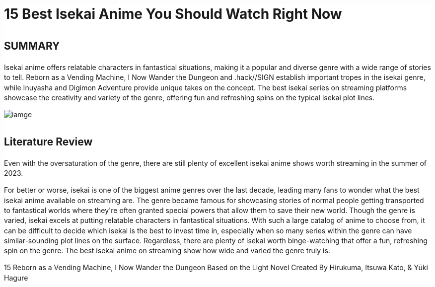 # 15 Best Isekai Anime You Should Watch Right Now


## SUMMARY 


 Isekai anime offers relatable characters in fantastical situations, making it a popular and diverse genre with a wide range of stories to tell. 
Reborn as a Vending Machine, I Now Wander the Dungeon
 and 
.hack//SIGN 
establish important tropes in the isekai genre, while 
Inuyasha 
and
 Digimon Adventure 
provide unique takes on the concept. 
 The best isekai series on streaming platforms showcase the creativity and variety of the genre, offering fun and refreshing spins on the typical isekai plot lines. 

![iamge](https://static1.srcdn.com/wordpress/wp-content/uploads/2023/09/best-isekai-anime-koming-slime-digimon.jpg)

## Literature Review

Even with the oversaturation of the genre, there are still plenty of excellent isekai anime shows worth streaming in the summer of 2023.




For better or worse, isekai is one of the biggest anime genres over the last decade, leading many fans to wonder what the best isekai anime available on streaming are. The genre became famous for showcasing stories of normal people getting transported to fantastical worlds where they&#39;re often granted special powers that allow them to save their new world. Though the genre is varied, isekai excels at putting relatable characters in fantastical situations.
With such a large catalog of anime to choose from, it can be difficult to decide which isekai is the best to invest time in, especially when so many series within the genre can have similar-sounding plot lines on the surface. Regardless, there are plenty of isekai worth binge-watching that offer a fun, refreshing spin on the genre. The best isekai anime on streaming show how wide and varied the genre truly is.









 








 15  Reborn as a Vending Machine, I Now Wander the Dungeon 
Based on the Light Novel Created By Hirukuma, Itsuwa Kato, &amp; Yūki Hagure
        